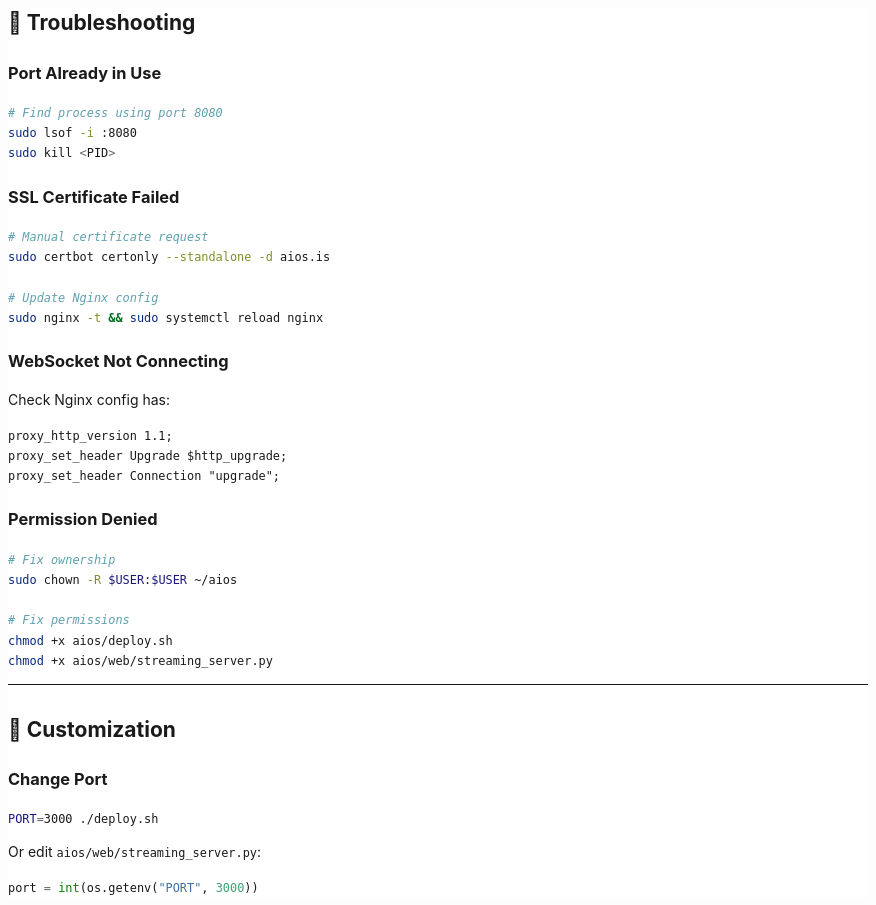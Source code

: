 
## 🚨 Troubleshooting

### Port Already in Use

```bash
# Find process using port 8080
sudo lsof -i :8080
sudo kill <PID>
```

### SSL Certificate Failed

```bash
# Manual certificate request
sudo certbot certonly --standalone -d aios.is

# Update Nginx config
sudo nginx -t && sudo systemctl reload nginx
```

### WebSocket Not Connecting

Check Nginx config has:
```nginx
proxy_http_version 1.1;
proxy_set_header Upgrade $http_upgrade;
proxy_set_header Connection "upgrade";
```

### Permission Denied

```bash
# Fix ownership
sudo chown -R $USER:$USER ~/aios

# Fix permissions
chmod +x aios/deploy.sh
chmod +x aios/web/streaming_server.py
```

---

## 🎨 Customization

### Change Port

```bash
PORT=3000 ./deploy.sh
```

Or edit `aios/web/streaming_server.py`:

```python
port = int(os.getenv("PORT", 3000))
```
